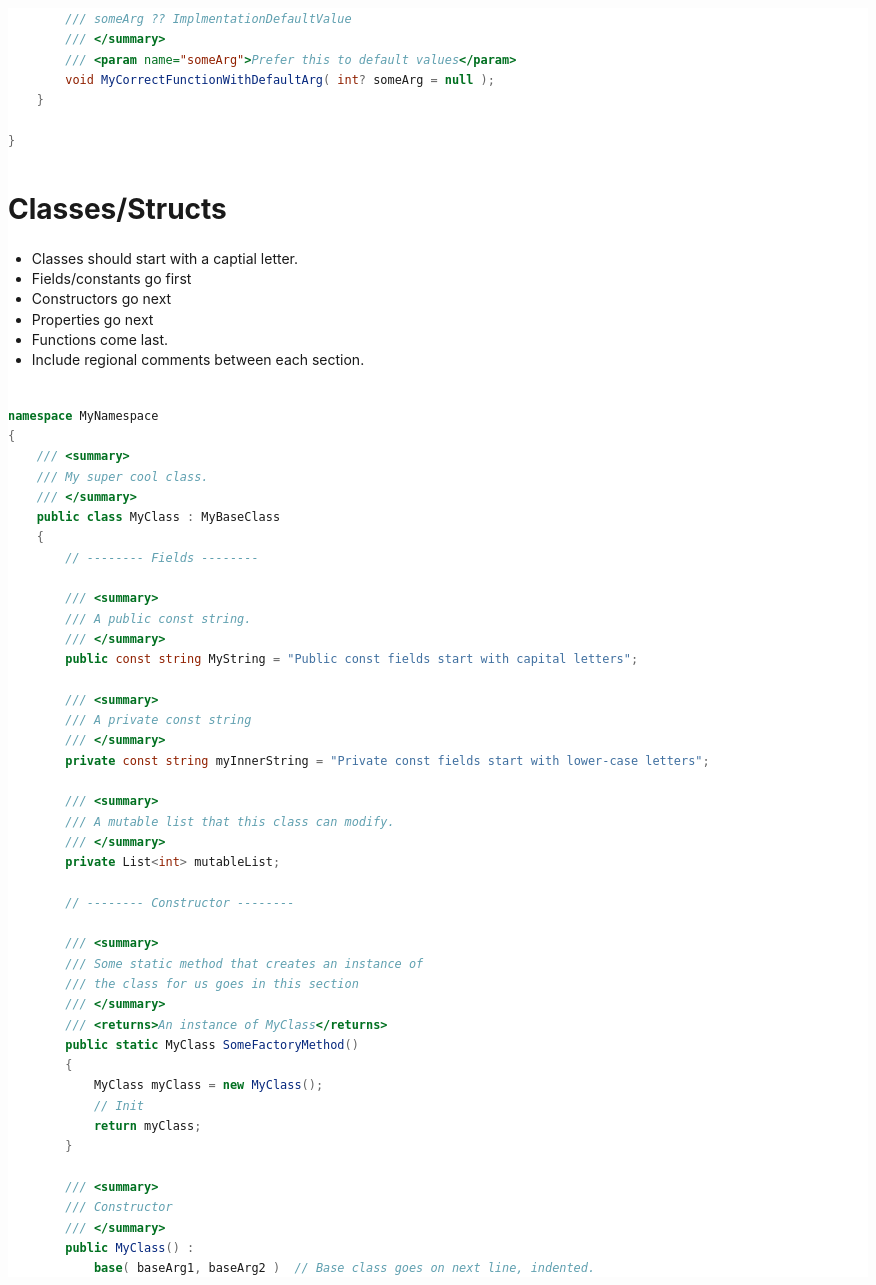 ```c#
        /// someArg ?? ImplmentationDefaultValue
        /// </summary>
        /// <param name="someArg">Prefer this to default values</param>
        void MyCorrectFunctionWithDefaultArg( int? someArg = null );
    }

}
```

Classes/Structs
====

  * Classes should start with a captial letter.
  * Fields/constants go first
  * Constructors go next
  * Properties go next
  * Functions come last.
  * Include regional comments between each section.

```c#

namespace MyNamespace
{
    /// <summary>
    /// My super cool class.
    /// </summary>
    public class MyClass : MyBaseClass
    {
        // -------- Fields --------

        /// <summary>
        /// A public const string.
        /// </summary>
        public const string MyString = "Public const fields start with capital letters";

        /// <summary>
        /// A private const string
        /// </summary>
        private const string myInnerString = "Private const fields start with lower-case letters";

        /// <summary>
        /// A mutable list that this class can modify.
        /// </summary>
        private List<int> mutableList;

        // -------- Constructor --------

        /// <summary>
        /// Some static method that creates an instance of
        /// the class for us goes in this section
        /// </summary>
        /// <returns>An instance of MyClass</returns>
        public static MyClass SomeFactoryMethod()
        {
            MyClass myClass = new MyClass();
            // Init
            return myClass;
        }

        /// <summary>
        /// Constructor
        /// </summary>
        public MyClass() :
            base( baseArg1, baseArg2 )  // Base class goes on next line, indented.
```